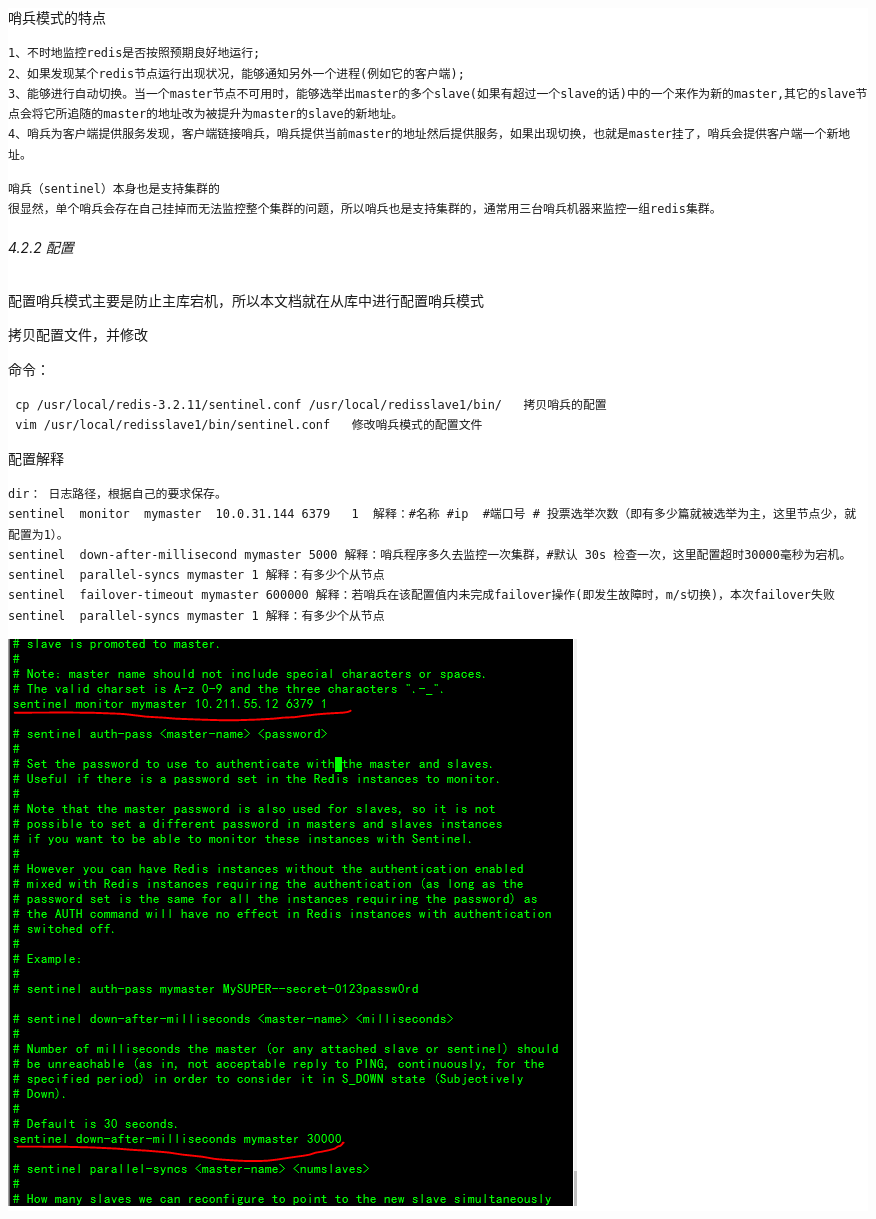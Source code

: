 哨兵模式的特点

```
1、不时地监控redis是否按照预期良好地运行;
2、如果发现某个redis节点运行出现状况，能够通知另外一个进程(例如它的客户端);
3、能够进行自动切换。当一个master节点不可用时，能够选举出master的多个slave(如果有超过一个slave的话)中的一个来作为新的master,其它的slave节点会将它所追随的master的地址改为被提升为master的slave的新地址。
4、哨兵为客户端提供服务发现，客户端链接哨兵，哨兵提供当前master的地址然后提供服务，如果出现切换，也就是master挂了，哨兵会提供客户端一个新地址。
```

```
哨兵（sentinel）本身也是支持集群的
很显然，单个哨兵会存在自己挂掉而无法监控整个集群的问题，所以哨兵也是支持集群的，通常用三台哨兵机器来监控一组redis集群。
```

###### 4.2.2 配置

配置哨兵模式主要是防止主库宕机，所以本文档就在从库中进行配置哨兵模式

拷贝配置文件，并修改

命令：

```
 cp /usr/local/redis-3.2.11/sentinel.conf /usr/local/redisslave1/bin/   拷贝哨兵的配置
 vim /usr/local/redisslave1/bin/sentinel.conf   修改哨兵模式的配置文件
```

配置解释

```
dir： 日志路径，根据自己的要求保存。
sentinel  monitor  mymaster  10.0.31.144 6379   1  解释：#名称 #ip  #端口号 # 投票选举次数（即有多少篇就被选举为主，这里节点少，就配置为1）。		
sentinel  down-after-millisecond mymaster 5000 解释：哨兵程序多久去监控一次集群，#默认 30s 检查一次，这里配置超时30000毫秒为宕机。
sentinel  parallel-syncs mymaster 1 解释：有多少个从节点
sentinel  failover-timeout mymaster 600000 解释：若哨兵在该配置值内未完成failover操作(即发生故障时，m/s切换)，本次failover失败
sentinel  parallel-syncs mymaster 1 解释：有多少个从节点
```

 ![p38](mdpic/p38.PNG)